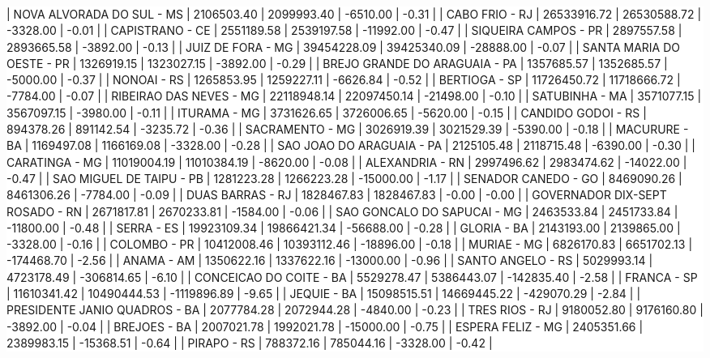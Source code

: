 | NOVA ALVORADA DO SUL - MS | 2106503.40 | 2099993.40 | -6510.00 | -0.31 |
| CABO FRIO - RJ | 26533916.72 | 26530588.72 | -3328.00 | -0.01 |
| CAPISTRANO - CE | 2551189.58 | 2539197.58 | -11992.00 | -0.47 |
| SIQUEIRA CAMPOS - PR | 2897557.58 | 2893665.58 | -3892.00 | -0.13 |
| JUIZ DE FORA - MG | 39454228.09 | 39425340.09 | -28888.00 | -0.07 |
| SANTA MARIA DO OESTE - PR | 1326919.15 | 1323027.15 | -3892.00 | -0.29 |
| BREJO GRANDE DO ARAGUAIA - PA | 1357685.57 | 1352685.57 | -5000.00 | -0.37 |
| NONOAI - RS | 1265853.95 | 1259227.11 | -6626.84 | -0.52 |
| BERTIOGA - SP | 11726450.72 | 11718666.72 | -7784.00 | -0.07 |
| RIBEIRAO DAS NEVES - MG | 22118948.14 | 22097450.14 | -21498.00 | -0.10 |
| SATUBINHA - MA | 3571077.15 | 3567097.15 | -3980.00 | -0.11 |
| ITURAMA - MG | 3731626.65 | 3726006.65 | -5620.00 | -0.15 |
| CANDIDO GODOI - RS | 894378.26 | 891142.54 | -3235.72 | -0.36 |
| SACRAMENTO - MG | 3026919.39 | 3021529.39 | -5390.00 | -0.18 |
| MACURURE - BA | 1169497.08 | 1166169.08 | -3328.00 | -0.28 |
| SAO JOAO DO ARAGUAIA - PA | 2125105.48 | 2118715.48 | -6390.00 | -0.30 |
| CARATINGA - MG | 11019004.19 | 11010384.19 | -8620.00 | -0.08 |
| ALEXANDRIA - RN | 2997496.62 | 2983474.62 | -14022.00 | -0.47 |
| SAO MIGUEL DE TAIPU - PB | 1281223.28 | 1266223.28 | -15000.00 | -1.17 |
| SENADOR CANEDO - GO | 8469090.26 | 8461306.26 | -7784.00 | -0.09 |
| DUAS BARRAS - RJ | 1828467.83 | 1828467.83 | -0.00 | -0.00 |
| GOVERNADOR DIX-SEPT ROSADO - RN | 2671817.81 | 2670233.81 | -1584.00 | -0.06 |
| SAO GONCALO DO SAPUCAI - MG | 2463533.84 | 2451733.84 | -11800.00 | -0.48 |
| SERRA - ES | 19923109.34 | 19866421.34 | -56688.00 | -0.28 |
| GLORIA - BA | 2143193.00 | 2139865.00 | -3328.00 | -0.16 |
| COLOMBO - PR | 10412008.46 | 10393112.46 | -18896.00 | -0.18 |
| MURIAE - MG | 6826170.83 | 6651702.13 | -174468.70 | -2.56 |
| ANAMA - AM | 1350622.16 | 1337622.16 | -13000.00 | -0.96 |
| SANTO ANGELO - RS | 5029993.14 | 4723178.49 | -306814.65 | -6.10 |
| CONCEICAO DO COITE - BA | 5529278.47 | 5386443.07 | -142835.40 | -2.58 |
| FRANCA - SP | 11610341.42 | 10490444.53 | -1119896.89 | -9.65 |
| JEQUIE - BA | 15098515.51 | 14669445.22 | -429070.29 | -2.84 |
| PRESIDENTE JANIO QUADROS - BA | 2077784.28 | 2072944.28 | -4840.00 | -0.23 |
| TRES RIOS - RJ | 9180052.80 | 9176160.80 | -3892.00 | -0.04 |
| BREJOES - BA | 2007021.78 | 1992021.78 | -15000.00 | -0.75 |
| ESPERA FELIZ - MG | 2405351.66 | 2389983.15 | -15368.51 | -0.64 |
| PIRAPO - RS | 788372.16 | 785044.16 | -3328.00 | -0.42 |